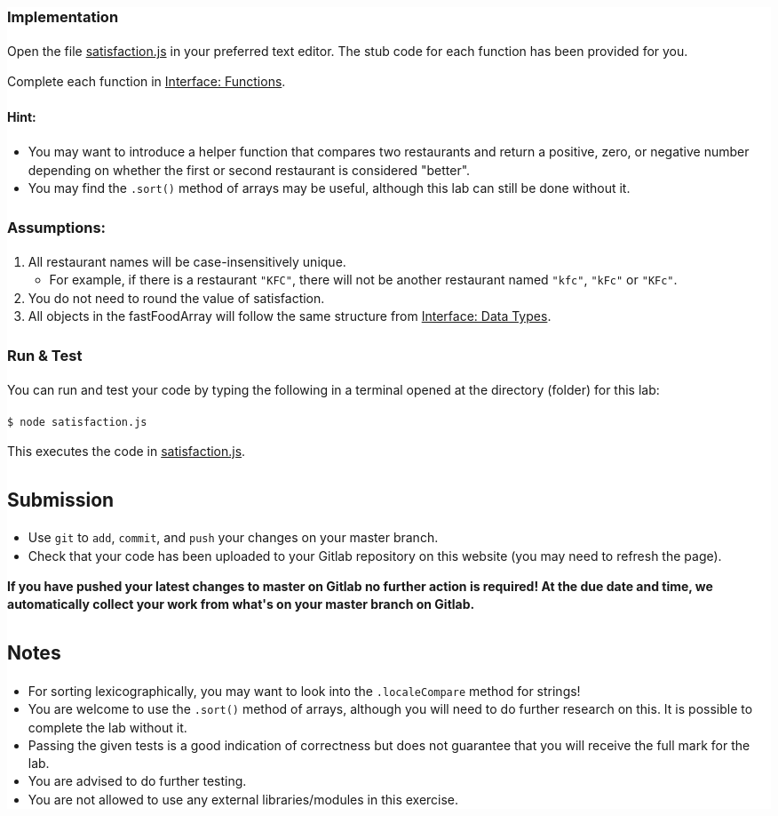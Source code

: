 ### Implementation

Open the file [satisfaction.js](./leap.js) in your preferred text editor. The stub code for each function has been provided for you.

Complete each function in [Interface: Functions](#interface-functions).

#### Hint: 
- You may want to introduce a helper function that compares two restaurants and return a positive, zero, or negative number depending
on whether the first or second restaurant is considered "better".
- You may find the `.sort()` method of arrays may be useful, although this lab can still be done without it.

### Assumptions:
1. All restaurant names will be case-insensitively unique.
    - For example, if there is a restaurant `"KFC"`, there will not be another restaurant named `"kfc"`, `"kFc"` or `"KFc"`.
1. You do not need to round the value of satisfaction.
1. All objects in the fastFoodArray will follow the same structure from [Interface: Data Types](#interface-data-types).

### Run & Test

You can run and test your code by typing the following in a terminal opened at the directory (folder) for this lab:
```shell
$ node satisfaction.js
```
This executes the code in [satisfaction.js](leap.js).

## Submission

- Use `git` to `add`, `commit`, and `push` your changes on your master branch.
- Check that your code has been uploaded to your Gitlab repository on this website (you may need to refresh the page).

**If you have pushed your latest changes to master on Gitlab no further action is required! At the due date and time, we automatically collect your work from what's on your master branch on Gitlab.**

## Notes
- For sorting lexicographically, you may want to look into the `.localeCompare` method for strings!
- You are welcome to use the `.sort()` method of arrays, although you will need to do further research on this. It is possible to complete the lab without it.
- Passing the given tests is a good indication of correctness but does not guarantee that you will receive the full mark for the lab.
- You are advised to do further testing.
- You are not allowed to use any external libraries/modules in this exercise.
